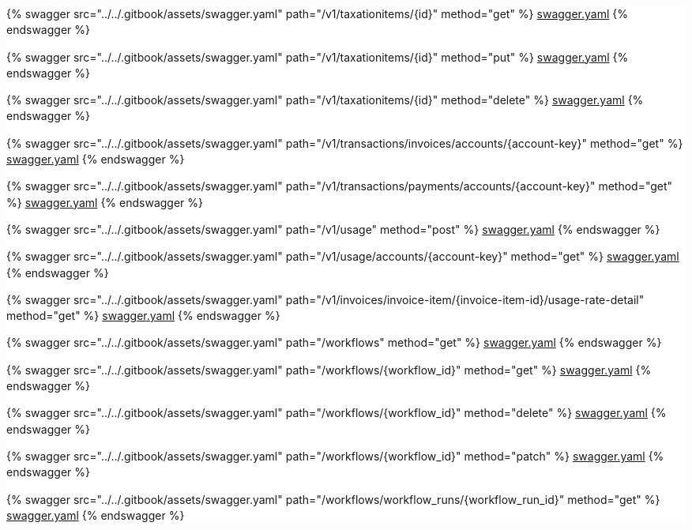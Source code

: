 {% swagger src="../../.gitbook/assets/swagger.yaml" path="/v1/taxationitems/{id}" method="get" %}
[swagger.yaml](../../.gitbook/assets/swagger.yaml)
{% endswagger %}

{% swagger src="../../.gitbook/assets/swagger.yaml" path="/v1/taxationitems/{id}" method="put" %}
[swagger.yaml](../../.gitbook/assets/swagger.yaml)
{% endswagger %}

{% swagger src="../../.gitbook/assets/swagger.yaml" path="/v1/taxationitems/{id}" method="delete" %}
[swagger.yaml](../../.gitbook/assets/swagger.yaml)
{% endswagger %}

{% swagger src="../../.gitbook/assets/swagger.yaml" path="/v1/transactions/invoices/accounts/{account-key}" method="get" %}
[swagger.yaml](../../.gitbook/assets/swagger.yaml)
{% endswagger %}

{% swagger src="../../.gitbook/assets/swagger.yaml" path="/v1/transactions/payments/accounts/{account-key}" method="get" %}
[swagger.yaml](../../.gitbook/assets/swagger.yaml)
{% endswagger %}

{% swagger src="../../.gitbook/assets/swagger.yaml" path="/v1/usage" method="post" %}
[swagger.yaml](../../.gitbook/assets/swagger.yaml)
{% endswagger %}

{% swagger src="../../.gitbook/assets/swagger.yaml" path="/v1/usage/accounts/{account-key}" method="get" %}
[swagger.yaml](../../.gitbook/assets/swagger.yaml)
{% endswagger %}

{% swagger src="../../.gitbook/assets/swagger.yaml" path="/v1/invoices/invoice-item/{invoice-item-id}/usage-rate-detail" method="get" %}
[swagger.yaml](../../.gitbook/assets/swagger.yaml)
{% endswagger %}

{% swagger src="../../.gitbook/assets/swagger.yaml" path="/workflows" method="get" %}
[swagger.yaml](../../.gitbook/assets/swagger.yaml)
{% endswagger %}

{% swagger src="../../.gitbook/assets/swagger.yaml" path="/workflows/{workflow_id}" method="get" %}
[swagger.yaml](../../.gitbook/assets/swagger.yaml)
{% endswagger %}

{% swagger src="../../.gitbook/assets/swagger.yaml" path="/workflows/{workflow_id}" method="delete" %}
[swagger.yaml](../../.gitbook/assets/swagger.yaml)
{% endswagger %}

{% swagger src="../../.gitbook/assets/swagger.yaml" path="/workflows/{workflow_id}" method="patch" %}
[swagger.yaml](../../.gitbook/assets/swagger.yaml)
{% endswagger %}

{% swagger src="../../.gitbook/assets/swagger.yaml" path="/workflows/workflow_runs/{workflow_run_id}" method="get" %}
[swagger.yaml](../../.gitbook/assets/swagger.yaml)
{% endswagger %}
